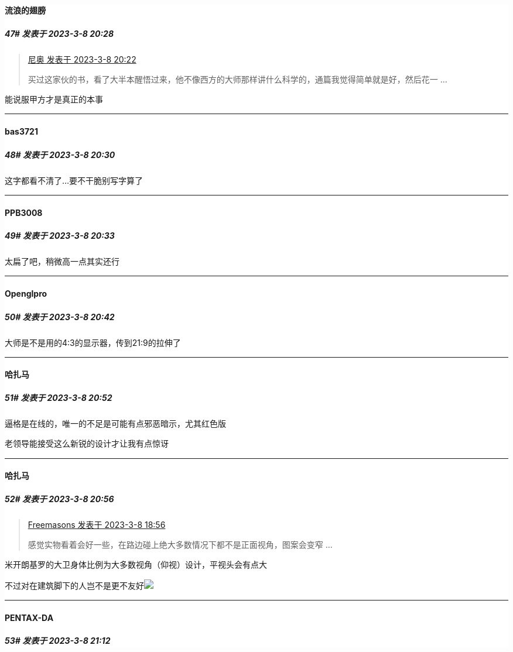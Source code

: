 ####  流浪的翅膀  
##### 47#       发表于 2023-3-8 20:28

<blockquote><a href="httphttps://bbs.saraba1st.com/2b/forum.php?mod=redirect&amp;goto=findpost&amp;pid=60014073&amp;ptid=2123168" target="_blank">尼奥 发表于 2023-3-8 20:22</a>

买过这家伙的书，看了大半本醒悟过来，他不像西方的大师那样讲什么科学的，通篇我觉得简单就是好，然后花一 ...</blockquote>
能说服甲方才是真正的本事

*****

####  bas3721  
##### 48#       发表于 2023-3-8 20:30

这字都看不清了…要不干脆别写字算了

*****

####  PPB3008  
##### 49#       发表于 2023-3-8 20:33

太扁了吧，稍微高一点其实还行

*****

####  Openglpro  
##### 50#       发表于 2023-3-8 20:42

大师是不是用的4:3的显示器，传到21:9的拉伸了

*****

####  哈扎马  
##### 51#       发表于 2023-3-8 20:52

逼格是在线的，唯一的不足是可能有点邪恶暗示，尤其红色版

老领导能接受这么新锐的设计才让我有点惊讶

*****

####  哈扎马  
##### 52#       发表于 2023-3-8 20:56

<blockquote><a href="httphttps://bbs.saraba1st.com/2b/forum.php?mod=redirect&amp;goto=findpost&amp;pid=60013258&amp;ptid=2123168" target="_blank">Freemasons 发表于 2023-3-8 18:56</a>

感觉实物看着会好一些，在路边碰上绝大多数情况下都不是正面视角，图案会变窄 ...</blockquote>
米开朗基罗的大卫身体比例为大多数视角（仰视）设计，平视头会有点大

不过对在建筑脚下的人岂不是更不友好<img src="https://static.saraba1st.com/image/smiley/face2017/066.png" referrerpolicy="no-referrer">

*****

####  PENTAX-DA  
##### 53#       发表于 2023-3-8 21:12
